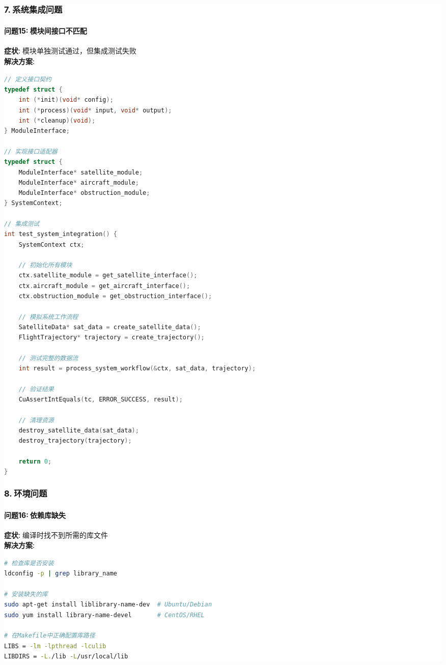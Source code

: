 ### 7. 系统集成问题

#### 问题15: 模块间接口不匹配
**症状**: 模块单独测试通过，但集成测试失败  
**解决方案**:
```c
// 定义接口契约
typedef struct {
    int (*init)(void* config);
    int (*process)(void* input, void* output);
    int (*cleanup)(void);
} ModuleInterface;

// 实现接口适配器
typedef struct {
    ModuleInterface* satellite_module;
    ModuleInterface* aircraft_module;
    ModuleInterface* obstruction_module;
} SystemContext;

// 集成测试
int test_system_integration() {
    SystemContext ctx;
    
    // 初始化所有模块
    ctx.satellite_module = get_satellite_interface();
    ctx.aircraft_module = get_aircraft_interface();
    ctx.obstruction_module = get_obstruction_interface();
    
    // 模拟系统工作流程
    SatelliteData* sat_data = create_satellite_data();
    FlightTrajectory* trajectory = create_trajectory();
    
    // 测试完整的数据流
    int result = process_system_workflow(&ctx, sat_data, trajectory);
    
    // 验证结果
    CuAssertIntEquals(tc, ERROR_SUCCESS, result);
    
    // 清理资源
    destroy_satellite_data(sat_data);
    destroy_trajectory(trajectory);
    
    return 0;
}
```

### 8. 环境问题

#### 问题16: 依赖库缺失
**症状**: 编译时找不到所需的库文件  
**解决方案**:
```bash
# 检查库是否安装
ldconfig -p | grep library_name

# 安装缺失的库
sudo apt-get install liblibrary-name-dev  # Ubuntu/Debian
sudo yum install library-name-devel       # CentOS/RHEL

# 在Makefile中正确配置库路径
LIBS = -lm -lpthread -lculib
LIBDIRS = -L./lib -L/usr/local/lib
```